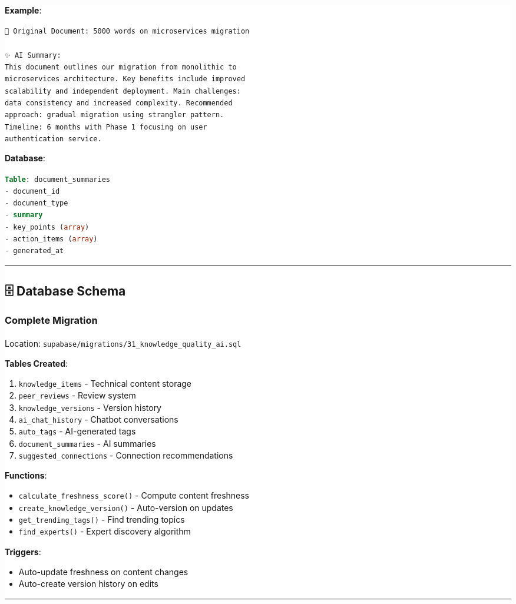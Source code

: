 **Example**:
```
📄 Original Document: 5000 words on microservices migration

✨ AI Summary:
This document outlines our migration from monolithic to 
microservices architecture. Key benefits include improved 
scalability and independent deployment. Main challenges: 
data consistency and increased complexity. Recommended 
approach: gradual migration using strangler pattern. 
Timeline: 6 months with Phase 1 focusing on user 
authentication service.
```

**Database**:
```sql
Table: document_summaries
- document_id
- document_type
- summary
- key_points (array)
- action_items (array)
- generated_at
```

---

## 🗄️ Database Schema

### Complete Migration

Location: `supabase/migrations/31_knowledge_quality_ai.sql`

**Tables Created**:
1. `knowledge_items` - Technical content storage
2. `peer_reviews` - Review system
3. `knowledge_versions` - Version history
4. `ai_chat_history` - Chatbot conversations
5. `auto_tags` - AI-generated tags
6. `document_summaries` - AI summaries
7. `suggested_connections` - Connection recommendations

**Functions**:
- `calculate_freshness_score()` - Compute content freshness
- `create_knowledge_version()` - Auto-version on updates
- `get_trending_tags()` - Find trending topics
- `find_experts()` - Expert discovery algorithm

**Triggers**:
- Auto-update freshness on content changes
- Auto-create version history on edits

---
